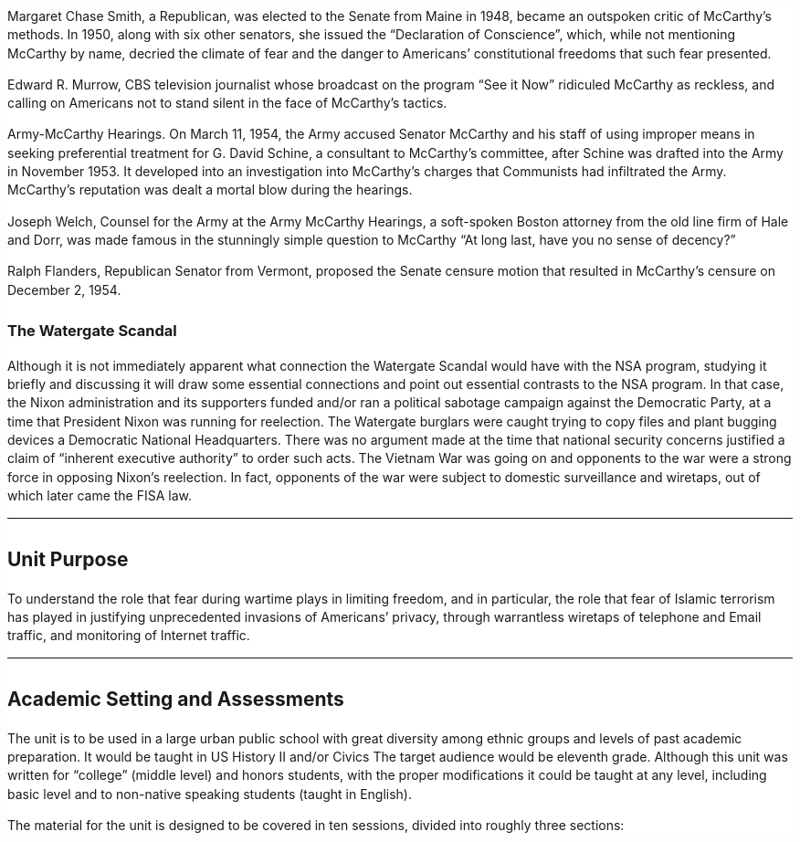 Margaret Chase Smith, a Republican, was elected to the Senate from Maine in 1948, became an outspoken critic of McCarthy’s methods. In 1950, along with six other senators, she issued the “Declaration of Conscience”, which, while not mentioning McCarthy by name, decried the climate of fear and the danger to Americans’ constitutional freedoms that such fear presented.
</p>
<p>
Edward R. Murrow, CBS television journalist whose broadcast on the program “See it Now” ridiculed McCarthy as reckless, and calling on Americans not to stand silent in the face of McCarthy’s tactics.
</p>
<p>
Army-McCarthy Hearings. On March 11, 1954, the Army accused Senator McCarthy and his staff of using improper means in seeking preferential treatment for G. David Schine, a consultant to McCarthy’s committee, after Schine was drafted into the Army in November 1953. It developed into an investigation into McCarthy’s charges that Communists had infiltrated the Army. McCarthy’s reputation was dealt a mortal blow during the hearings.
</p>
<p>
Joseph Welch, Counsel for the Army at the Army McCarthy Hearings, a soft-spoken Boston attorney from the old line firm of Hale and Dorr, was made famous in the stunningly simple question to McCarthy “At long last, have you no sense of decency?”
</p>
<p>
Ralph Flanders, Republican Senator from Vermont, proposed the Senate censure motion that resulted in McCarthy’s censure on December 2, 1954.
</p>
<h3>
The Watergate Scandal
</h3>
<p>
Although it is not immediately apparent what connection the Watergate Scandal would have with the NSA program, studying it briefly and discussing it will draw some essential connections and point out essential contrasts to the NSA program.  In that case, the Nixon administration and its supporters funded and/or ran a political sabotage campaign against the Democratic Party, at a time that President Nixon was running for reelection. The Watergate burglars were caught trying to copy files and plant bugging devices a Democratic National Headquarters. There was no argument made at the time that national security concerns justified a claim of “inherent executive authority” to order such acts. The Vietnam War was going on and opponents to the war were a strong force in opposing Nixon’s reelection. In fact, opponents of the war were subject to domestic surveillance and wiretaps, out of which later came the FISA law.
</p>
<hr/>
<h2>
Unit Purpose
</h2>
<p>
To understand the role that fear during wartime plays in limiting freedom, and in particular, the role that fear of Islamic terrorism has played in justifying unprecedented invasions of Americans’ privacy, through warrantless wiretaps of telephone and Email traffic, and monitoring of Internet traffic.
</p>
<hr/>
<h2>
Academic Setting and Assessments
</h2>
<p>
The unit is to be used in a large urban public school with great diversity among ethnic groups and levels of past academic preparation. It would be taught in US History II and/or Civics The target audience would be eleventh grade. Although this unit was written for “college” (middle level) and honors students, with the proper modifications it could be taught at any level, including basic level and to non-native speaking students (taught in English).
</p>
<p>
The material for the unit is designed to be covered in ten sessions, divided into roughly three sections: